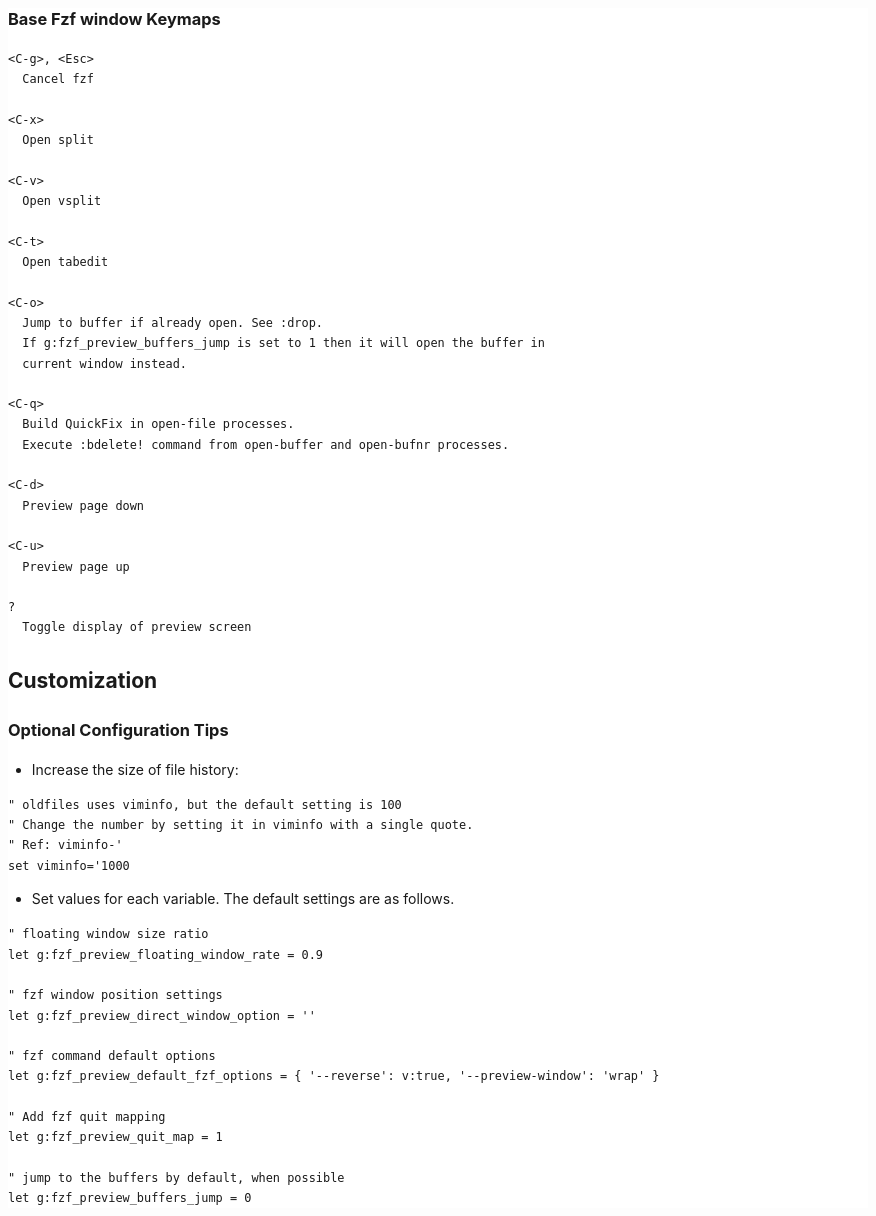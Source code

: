 ### Base Fzf window Keymaps

```text
<C-g>, <Esc>
  Cancel fzf

<C-x>
  Open split

<C-v>
  Open vsplit

<C-t>
  Open tabedit

<C-o>
  Jump to buffer if already open. See :drop.
  If g:fzf_preview_buffers_jump is set to 1 then it will open the buffer in
  current window instead.

<C-q>
  Build QuickFix in open-file processes.
  Execute :bdelete! command from open-buffer and open-bufnr processes.

<C-d>
  Preview page down

<C-u>
  Preview page up

?
  Toggle display of preview screen
```

## Customization

### Optional Configuration Tips

- Increase the size of file history:

```vim
" oldfiles uses viminfo, but the default setting is 100
" Change the number by setting it in viminfo with a single quote.
" Ref: viminfo-'
set viminfo='1000
```

- Set values for each variable. The default settings are as follows.

```vim
" floating window size ratio
let g:fzf_preview_floating_window_rate = 0.9

" fzf window position settings
let g:fzf_preview_direct_window_option = ''

" fzf command default options
let g:fzf_preview_default_fzf_options = { '--reverse': v:true, '--preview-window': 'wrap' }

" Add fzf quit mapping
let g:fzf_preview_quit_map = 1

" jump to the buffers by default, when possible
let g:fzf_preview_buffers_jump = 0

```